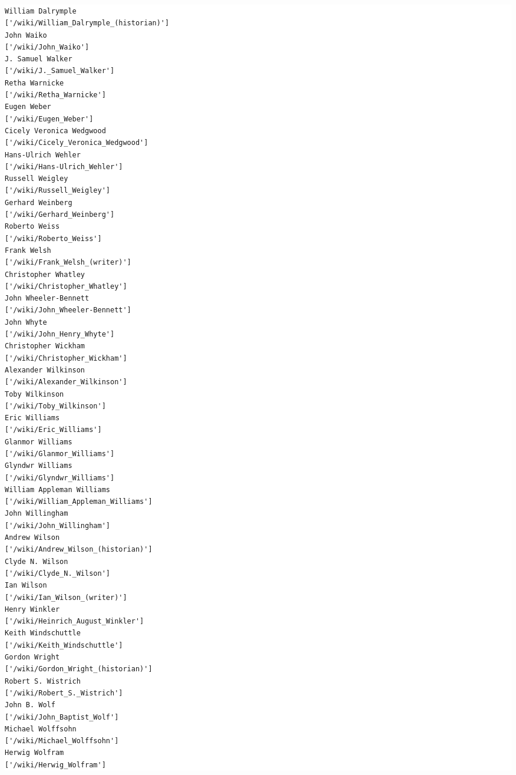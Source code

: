     William Dalrymple
    ['/wiki/William_Dalrymple_(historian)']
    John Waiko
    ['/wiki/John_Waiko']
    J. Samuel Walker
    ['/wiki/J._Samuel_Walker']
    Retha Warnicke
    ['/wiki/Retha_Warnicke']
    Eugen Weber
    ['/wiki/Eugen_Weber']
    Cicely Veronica Wedgwood
    ['/wiki/Cicely_Veronica_Wedgwood']
    Hans-Ulrich Wehler
    ['/wiki/Hans-Ulrich_Wehler']
    Russell Weigley
    ['/wiki/Russell_Weigley']
    Gerhard Weinberg
    ['/wiki/Gerhard_Weinberg']
    Roberto Weiss
    ['/wiki/Roberto_Weiss']
    Frank Welsh
    ['/wiki/Frank_Welsh_(writer)']
    Christopher Whatley
    ['/wiki/Christopher_Whatley']
    John Wheeler-Bennett
    ['/wiki/John_Wheeler-Bennett']
    John Whyte
    ['/wiki/John_Henry_Whyte']
    Christopher Wickham
    ['/wiki/Christopher_Wickham']
    Alexander Wilkinson
    ['/wiki/Alexander_Wilkinson']
    Toby Wilkinson
    ['/wiki/Toby_Wilkinson']
    Eric Williams
    ['/wiki/Eric_Williams']
    Glanmor Williams
    ['/wiki/Glanmor_Williams']
    Glyndwr Williams
    ['/wiki/Glyndwr_Williams']
    William Appleman Williams
    ['/wiki/William_Appleman_Williams']
    John Willingham
    ['/wiki/John_Willingham']
    Andrew Wilson
    ['/wiki/Andrew_Wilson_(historian)']
    Clyde N. Wilson
    ['/wiki/Clyde_N._Wilson']
    Ian Wilson
    ['/wiki/Ian_Wilson_(writer)']
    Henry Winkler
    ['/wiki/Heinrich_August_Winkler']
    Keith Windschuttle
    ['/wiki/Keith_Windschuttle']
    Gordon Wright
    ['/wiki/Gordon_Wright_(historian)']
    Robert S. Wistrich
    ['/wiki/Robert_S._Wistrich']
    John B. Wolf
    ['/wiki/John_Baptist_Wolf']
    Michael Wolffsohn
    ['/wiki/Michael_Wolffsohn']
    Herwig Wolfram
    ['/wiki/Herwig_Wolfram']
